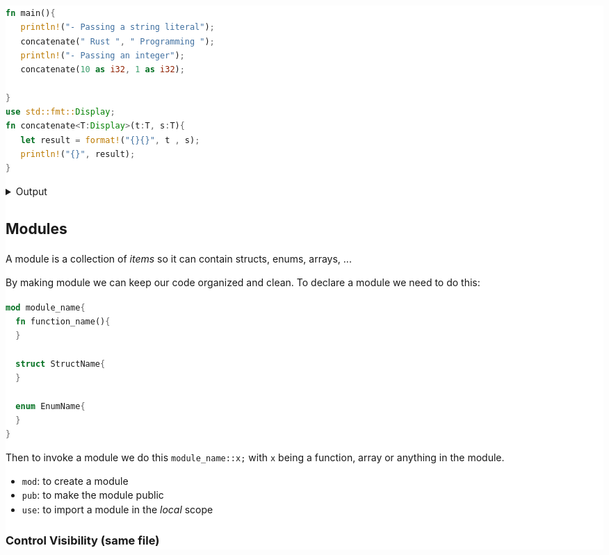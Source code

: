 ```rust
fn main(){
   println!("- Passing a string literal"); 
   concatenate(" Rust ", " Programming "); 
   println!("- Passing an integer"); 
   concatenate(10 as i32, 1 as i32);
   
}
use std::fmt::Display;
fn concatenate<T:Display>(t:T, s:T){
   let result = format!("{}{}", t , s);
   println!("{}", result);
}
```

<details><summary>Output</summary></details>

## Modules

A module is a collection of *items* so it can contain structs, enums, arrays, ...

By making module we can keep our code organized and clean. To declare a module we need to do this:

```rust
mod module_name{
  fn function_name(){
  }

  struct StructName{
  }

  enum EnumName{
  }
}
```

Then to invoke a module we do this `module_name::x;` with `x` being a function, array or anything in the module.

- `mod`: to create a module
- `pub`: to make the module public
- `use`: to import a module in the *local* scope

### Control Visibility (same file)
